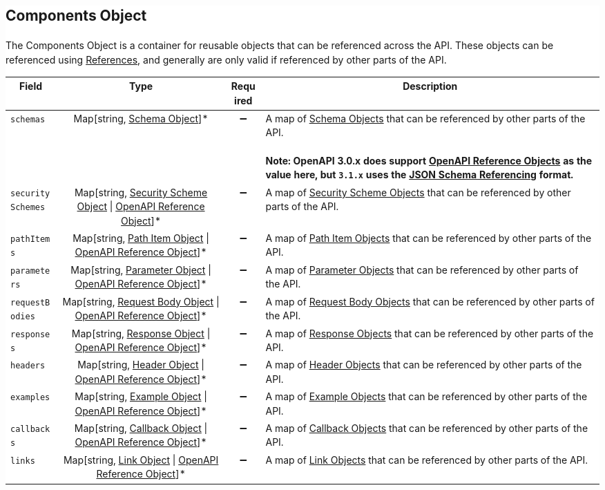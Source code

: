 ## Components Object

The Components Object is a container for reusable objects that can be referenced across the API. These objects can be referenced using [References](#references), and generally are only valid if referenced by other parts of the API.

| Field             |                                                           Type                                                            |      Required      | Description                                                                                                                                                                                                                                                                                                 |
| ----------------- | :-----------------------------------------------------------------------------------------------------------------------: | :----------------: | ----------------------------------------------------------------------------------------------------------------------------------------------------------------------------------------------------------------------------------------------------------------------------------------------------------- |
| `schemas`         |                                      Map[string, [Schema Object](#schema-object)]*                                       | :heavy_minus_sign: | A map of [Schema Objects](#schema-object) that can be referenced by other parts of the API.<br/><br/>**Note: OpenAPI 3.0.x does support [OpenAPI Reference Objects](#openapi-reference-object) as the value here, but `3.1.x` uses the [JSON Schema Referencing](#json-schema-references) format.** |
| `securitySchemes` | Map[string, [Security Scheme Object](#security-scheme-object) \| [OpenAPI Reference Object](#openapi-reference-object)]* | :heavy_minus_sign: | A map of [Security Scheme Objects](#security-scheme-object) that can be referenced by other parts of the API.                                                                                                                                                                                               |
| `pathItems`       |       Map[string, [Path Item Object](#path-item-object) \| [OpenAPI Reference Object](#openapi-reference-object)]*       | :heavy_minus_sign: | A map of [Path Item Objects](#path-item-object) that can be referenced by other parts of the API.                                                                                                                                                                                                           |
| `parameters`      |       Map[string, [Parameter Object](#parameter-object) \| [OpenAPI Reference Object](#openapi-reference-object)]*       | :heavy_minus_sign: | A map of [Parameter Objects](#parameter-object) that can be referenced by other parts of the API.                                                                                                                                                                                                           |
| `requestBodies`   |    Map[string, [Request Body Object](#request-body-object) \| [OpenAPI Reference Object](#openapi-reference-object)]*    | :heavy_minus_sign: | A map of [Request Body Objects](#request-body-object) that can be referenced by other parts of the API.                                                                                                                                                                                                     |
| `responses`       |        Map[string, [Response Object](#response-object) \| [OpenAPI Reference Object](#openapi-reference-object)]*        | :heavy_minus_sign: | A map of [Response Objects](#response-object) that can be referenced by other parts of the API.                                                                                                                                                                                                             |
| `headers`         |          Map[string, [Header Object](#header-object) \| [OpenAPI Reference Object](#openapi-reference-object)]*          | :heavy_minus_sign: | A map of [Header Objects](#header-object) that can be referenced by other parts of the API.                                                                                                                                                                                                                 |
| `examples`        |         Map[string, [Example Object](#example-object) \| [OpenAPI Reference Object](#openapi-reference-object)]*         | :heavy_minus_sign: | A map of [Example Objects](#example-object) that can be referenced by other parts of the API.                                                                                                                                                                                                               |
| `callbacks`       |        Map[string, [Callback Object](#callback-object) \| [OpenAPI Reference Object](#openapi-reference-object)]*        | :heavy_minus_sign: | A map of [Callback Objects](#callback-object) that can be referenced by other parts of the API.                                                                                                                                                                                                             |
| `links`           |            Map[string, [Link Object](#link-object) \| [OpenAPI Reference Object](#openapi-reference-object)]*            | :heavy_minus_sign: | A map of [Link Objects](#link-object) that can be referenced by other parts of the API.                                                                                                                                                                                                                     |